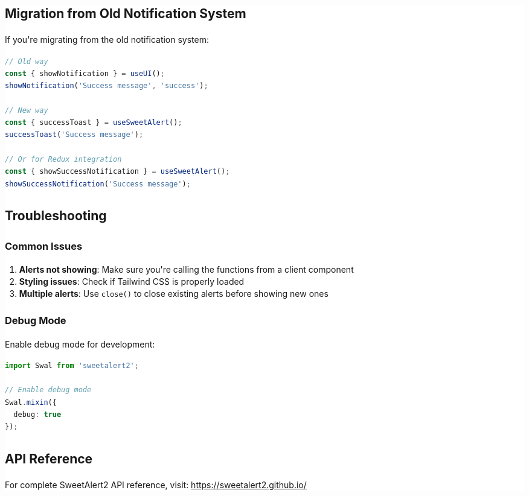 ## Migration from Old Notification System

If you're migrating from the old notification system:

```typescript
// Old way
const { showNotification } = useUI();
showNotification('Success message', 'success');

// New way
const { successToast } = useSweetAlert();
successToast('Success message');

// Or for Redux integration
const { showSuccessNotification } = useSweetAlert();
showSuccessNotification('Success message');
```

## Troubleshooting

### Common Issues

1. **Alerts not showing**: Make sure you're calling the functions from a client component
2. **Styling issues**: Check if Tailwind CSS is properly loaded
3. **Multiple alerts**: Use `close()` to close existing alerts before showing new ones

### Debug Mode

Enable debug mode for development:

```typescript
import Swal from 'sweetalert2';

// Enable debug mode
Swal.mixin({
  debug: true
});
```

## API Reference

For complete SweetAlert2 API reference, visit: https://sweetalert2.github.io/ 